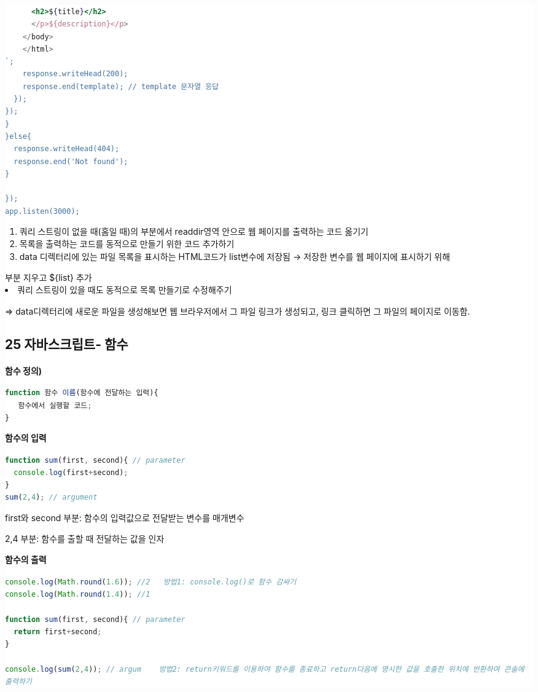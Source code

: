 ```jsx
      <h2>${title}</h2>
      </p>${description}</p>
    </body>
    </html>
`;
    response.writeHead(200);
    response.end(template); // template 문자열 응답
  });
});
}
}else{
  response.writeHead(404);
  response.end('Not found');
}

});
app.listen(3000);
```

1. 쿼리 스트링이 없을 때(홈일 때)의 부분에서 readdir영역 안으로 웹 페이지를 출력하는 코드 옮기기
2. 목록을 출력하는 코드를 동적으로 만들기 위한 코드 추가하기
3. data 디렉터리에 있는 파일 목록을 표시하는 HTML코드가 list변수에 저장됨 → 저장한 변수를 웹 페이지에 표시하기 위해 </ol>부분 지우고 ${list} 추가
4.  쿼리 스트링이 있을 때도 동적으로 목록 만들기로 수정해주기

⇒ data디렉터리에 새로운 파일을 생성해보면 웹 브라우저에서 그 파일 링크가 생성되고, 링크 클릭하면 그 파일의 페이지로 이동함. 

## 25 자바스크립트- 함수

**함수 정의)**

```jsx
function 함수 이름(함수에 전달하는 입력){
   함수에서 실행할 코드;
}
```

**함수의 입력**

```jsx
function sum(first, second){ // parameter
  console.log(first+second);
}
sum(2,4); // argument
```

first와 second 부분: 함수의 입력값으로 전달받는 변수를 매개변수

2,4 부분: 함수를 출할 때 전달하는 값을 인자

**함수의 출력**

```jsx
console.log(Math.round(1.6)); //2   방법1: console.log()로 함수 감싸기
console.log(Math.round(1.4)); //1
 
function sum(first, second){ // parameter
  return first+second;
}
 
console.log(sum(2,4)); // argum    방법2: return키워드를 이용하여 함수를 종료하고 return다음에 명시한 값을 호출한 위치에 반환하여 콘솔에 출력하기
```
